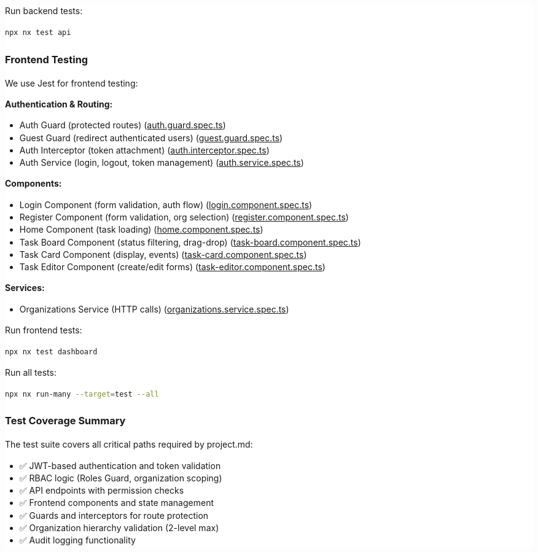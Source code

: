 
Run backend tests:

```bash
npx nx test api
```

### Frontend Testing

We use Jest for frontend testing:

**Authentication & Routing:**

- Auth Guard (protected routes) ([auth.guard.spec.ts](apps/dashboard/src/app/guards/auth.guard.spec.ts))
- Guest Guard (redirect authenticated users) ([guest.guard.spec.ts](apps/dashboard/src/app/guards/guest.guard.spec.ts))
- Auth Interceptor (token attachment) ([auth.interceptor.spec.ts](apps/dashboard/src/app/interceptors/auth.interceptor.spec.ts))
- Auth Service (login, logout, token management) ([auth.service.spec.ts](apps/dashboard/src/app/services/auth.service.spec.ts))

**Components:**

- Login Component (form validation, auth flow) ([login.component.spec.ts](apps/dashboard/src/app/pages/login/login.component.spec.ts))
- Register Component (form validation, org selection) ([register.component.spec.ts](apps/dashboard/src/app/pages/register/register.component.spec.ts))
- Home Component (task loading) ([home.component.spec.ts](apps/dashboard/src/app/pages/home/home.component.spec.ts))
- Task Board Component (status filtering, drag-drop) ([task-board.component.spec.ts](apps/dashboard/src/app/components/task-board/task-board.component.spec.ts))
- Task Card Component (display, events) ([task-card.component.spec.ts](apps/dashboard/src/app/components/task-card/task-card.component.spec.ts))
- Task Editor Component (create/edit forms) ([task-editor.component.spec.ts](apps/dashboard/src/app/components/task-editor/task-editor.component.spec.ts))

**Services:**

- Organizations Service (HTTP calls) ([organizations.service.spec.ts](apps/dashboard/src/app/services/organizations.service.spec.ts))

Run frontend tests:

```bash
npx nx test dashboard
```

Run all tests:

```bash
npx nx run-many --target=test --all
```

### Test Coverage Summary

The test suite covers all critical paths required by project.md:

- ✅ JWT-based authentication and token validation
- ✅ RBAC logic (Roles Guard, organization scoping)
- ✅ API endpoints with permission checks
- ✅ Frontend components and state management
- ✅ Guards and interceptors for route protection
- ✅ Organization hierarchy validation (2-level max)
- ✅ Audit logging functionality
